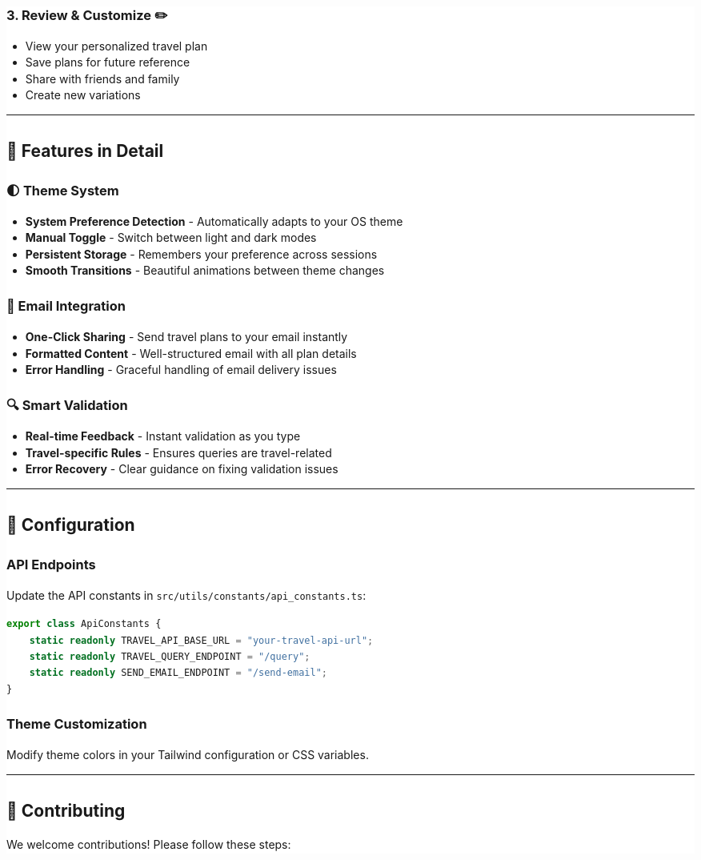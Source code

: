 ### 3. **Review & Customize** ✏️
- View your personalized travel plan
- Save plans for future reference
- Share with friends and family
- Create new variations

---

## 🎨 Features in Detail

### 🌓 Theme System
- **System Preference Detection** - Automatically adapts to your OS theme
- **Manual Toggle** - Switch between light and dark modes
- **Persistent Storage** - Remembers your preference across sessions
- **Smooth Transitions** - Beautiful animations between theme changes

### 📧 Email Integration
- **One-Click Sharing** - Send travel plans to your email instantly
- **Formatted Content** - Well-structured email with all plan details
- **Error Handling** - Graceful handling of email delivery issues

### 🔍 Smart Validation
- **Real-time Feedback** - Instant validation as you type
- **Travel-specific Rules** - Ensures queries are travel-related
- **Error Recovery** - Clear guidance on fixing validation issues

---

## 🔧 Configuration

### API Endpoints
Update the API constants in `src/utils/constants/api_constants.ts`:

```typescript
export class ApiConstants {
    static readonly TRAVEL_API_BASE_URL = "your-travel-api-url";
    static readonly TRAVEL_QUERY_ENDPOINT = "/query";
    static readonly SEND_EMAIL_ENDPOINT = "/send-email";
}
```

### Theme Customization
Modify theme colors in your Tailwind configuration or CSS variables.

---

## 🤝 Contributing

We welcome contributions! Please follow these steps:

